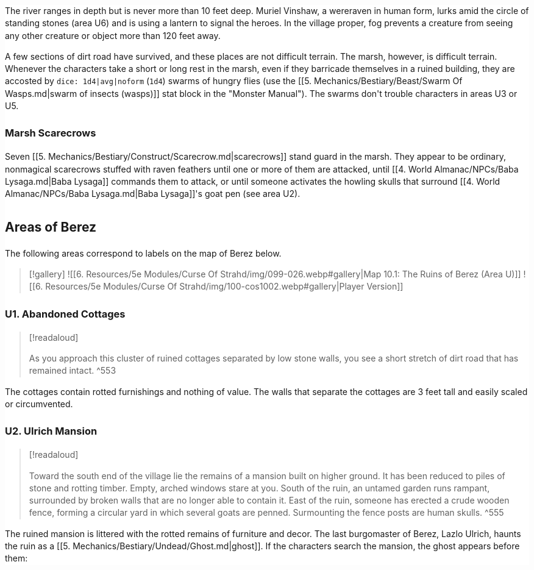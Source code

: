 The river ranges in depth but is never more than 10 feet deep. Muriel Vinshaw, a wereraven in human form, lurks amid the circle of standing stones (area U6) and is using a lantern to signal the heroes. In the village proper, fog prevents a creature from seeing any other creature or object more than 120 feet away.

A few sections of dirt road have survived, and these places are not difficult terrain. The marsh, however, is difficult terrain. Whenever the characters take a short or long rest in the marsh, even if they barricade themselves in a ruined building, they are accosted by `dice: 1d4|avg|noform` (`1d4`) swarms of hungry flies (use the [[5. Mechanics/Bestiary/Beast/Swarm Of Wasps.md\|swarm of insects (wasps)]] stat block in the "Monster Manual"). The swarms don't trouble characters in areas U3 or U5.

### Marsh Scarecrows

Seven [[5. Mechanics/Bestiary/Construct/Scarecrow.md\|scarecrows]] stand guard in the marsh. They appear to be ordinary, nonmagical scarecrows stuffed with raven feathers until one or more of them are attacked, until [[4. World Almanac/NPCs/Baba Lysaga.md\|Baba Lysaga]] commands them to attack, or until someone activates the howling skulls that surround [[4. World Almanac/NPCs/Baba Lysaga.md\|Baba Lysaga]]'s goat pen (see area U2).

## Areas of Berez

The following areas correspond to labels on the map of Berez below.

> [!gallery]
> ![[6. Resources/5e Modules/Curse Of Strahd/img/099-026.webp#gallery\|Map 10.1: The Ruins of Berez (Area U)]]
> ![[6. Resources/5e Modules/Curse Of Strahd/img/100-cos1002.webp#gallery\|Player Version]]

### U1. Abandoned Cottages

> [!readaloud] 
> 
> As you approach this cluster of ruined cottages separated by low stone walls, you see a short stretch of dirt road that has remained intact.
^553

The cottages contain rotted furnishings and nothing of value. The walls that separate the cottages are 3 feet tall and easily scaled or circumvented.

### U2. Ulrich Mansion

> [!readaloud] 
> 
> Toward the south end of the village lie the remains of a mansion built on higher ground. It has been reduced to piles of stone and rotting timber. Empty, arched windows stare at you. South of the ruin, an untamed garden runs rampant, surrounded by broken walls that are no longer able to contain it. East of the ruin, someone has erected a crude wooden fence, forming a circular yard in which several goats are penned. Surmounting the fence posts are human skulls.
^555

The ruined mansion is littered with the rotted remains of furniture and decor. The last burgomaster of Berez, Lazlo Ulrich, haunts the ruin as a [[5. Mechanics/Bestiary/Undead/Ghost.md\|ghost]]. If the characters search the mansion, the ghost appears before them:
